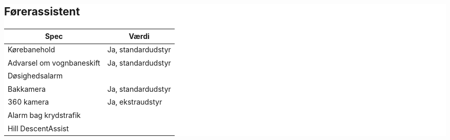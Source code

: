 ## Førerassistent

<table class="table table-striped border">
	<thead>
			<tr>
			<th>
				Spec
			</th>
			<th>
				Værdi
			</th>
			</tr>
	</thead>
	<tbody>
		<tr>
			<td>
				Kørebanehold
			</td>
			<td>
				Ja, standardudstyr
			</td>
		</tr>
		<tr>
			<td>
				Advarsel om vognbaneskift
			</td>
			<td>
				Ja, standardudstyr
			</td>
		</tr>
		<tr>
			<td>
				Døsighedsalarm
			</td>
			<td>
			</td>
		</tr>
		<tr>
			<td>
				Bakkamera
			</td>
			<td>
				Ja, standardudstyr
			</td>
		</tr>
		<tr>
			<td>
				360 kamera
			</td>
			<td>
				Ja, ekstraudstyr
			</td>
		</tr>
		<tr>
			<td>
				Alarm bag krydstrafik
			</td>
			<td>
			</td>
		</tr>
		<tr>
			<td>
				Hill DescentAssist